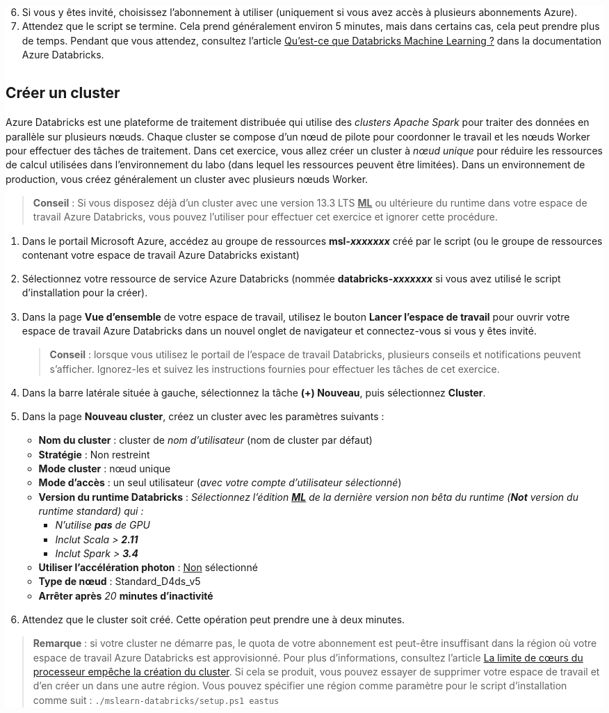 6. Si vous y êtes invité, choisissez l’abonnement à utiliser (uniquement si vous avez accès à plusieurs abonnements Azure).
7. Attendez que le script se termine. Cela prend généralement environ 5 minutes, mais dans certains cas, cela peut prendre plus de temps. Pendant que vous attendez, consultez l’article [Qu’est-ce que Databricks Machine Learning ?](https://learn.microsoft.com/azure/databricks/machine-learning/) dans la documentation Azure Databricks.

## Créer un cluster

Azure Databricks est une plateforme de traitement distribuée qui utilise des *clusters Apache Spark* pour traiter des données en parallèle sur plusieurs nœuds. Chaque cluster se compose d’un nœud de pilote pour coordonner le travail et les nœuds Worker pour effectuer des tâches de traitement. Dans cet exercice, vous allez créer un cluster à *nœud unique* pour réduire les ressources de calcul utilisées dans l’environnement du labo (dans lequel les ressources peuvent être limitées). Dans un environnement de production, vous créez généralement un cluster avec plusieurs nœuds Worker.

> **Conseil** : Si vous disposez déjà d’un cluster avec une version 13.3 LTS **<u>ML</u>** ou ultérieure du runtime dans votre espace de travail Azure Databricks, vous pouvez l’utiliser pour effectuer cet exercice et ignorer cette procédure.

1. Dans le portail Microsoft Azure, accédez au groupe de ressources **msl-*xxxxxxx*** créé par le script (ou le groupe de ressources contenant votre espace de travail Azure Databricks existant)
1. Sélectionnez votre ressource de service Azure Databricks (nommée **databricks-*xxxxxxx*** si vous avez utilisé le script d’installation pour la créer).
1. Dans la page **Vue d’ensemble** de votre espace de travail, utilisez le bouton **Lancer l’espace de travail** pour ouvrir votre espace de travail Azure Databricks dans un nouvel onglet de navigateur et connectez-vous si vous y êtes invité.

    > **Conseil** : lorsque vous utilisez le portail de l’espace de travail Databricks, plusieurs conseils et notifications peuvent s’afficher. Ignorez-les et suivez les instructions fournies pour effectuer les tâches de cet exercice.

1. Dans la barre latérale située à gauche, sélectionnez la tâche **(+) Nouveau**, puis sélectionnez **Cluster**.
1. Dans la page **Nouveau cluster**, créez un cluster avec les paramètres suivants :
    - **Nom du cluster** : cluster de *nom d’utilisateur* (nom de cluster par défaut)
    - **Stratégie** : Non restreint
    - **Mode cluster** : nœud unique
    - **Mode d’accès** : un seul utilisateur (*avec votre compte d’utilisateur sélectionné*)
    - **Version du runtime Databricks** : *Sélectionnez l’édition **<u>ML</u>** de la dernière version non bêta du runtime (**Not** version du runtime standard) qui :*
        - *N’utilise **pas** de GPU*
        - *Inclut Scala > **2.11***
        - *Inclut Spark > **3.4***
    - **Utiliser l’accélération photon** : <u>Non</u> sélectionné
    - **Type de nœud** : Standard_D4ds_v5
    - **Arrêter après** *20* **minutes d’inactivité**

1. Attendez que le cluster soit créé. Cette opération peut prendre une à deux minutes.

> **Remarque** : si votre cluster ne démarre pas, le quota de votre abonnement est peut-être insuffisant dans la région où votre espace de travail Azure Databricks est approvisionné. Pour plus d’informations, consultez l’article [La limite de cœurs du processeur empêche la création du cluster](https://docs.microsoft.com/azure/databricks/kb/clusters/azure-core-limit). Si cela se produit, vous pouvez essayer de supprimer votre espace de travail et d’en créer un dans une autre région. Vous pouvez spécifier une région comme paramètre pour le script d’installation comme suit : `./mslearn-databricks/setup.ps1 eastus`
